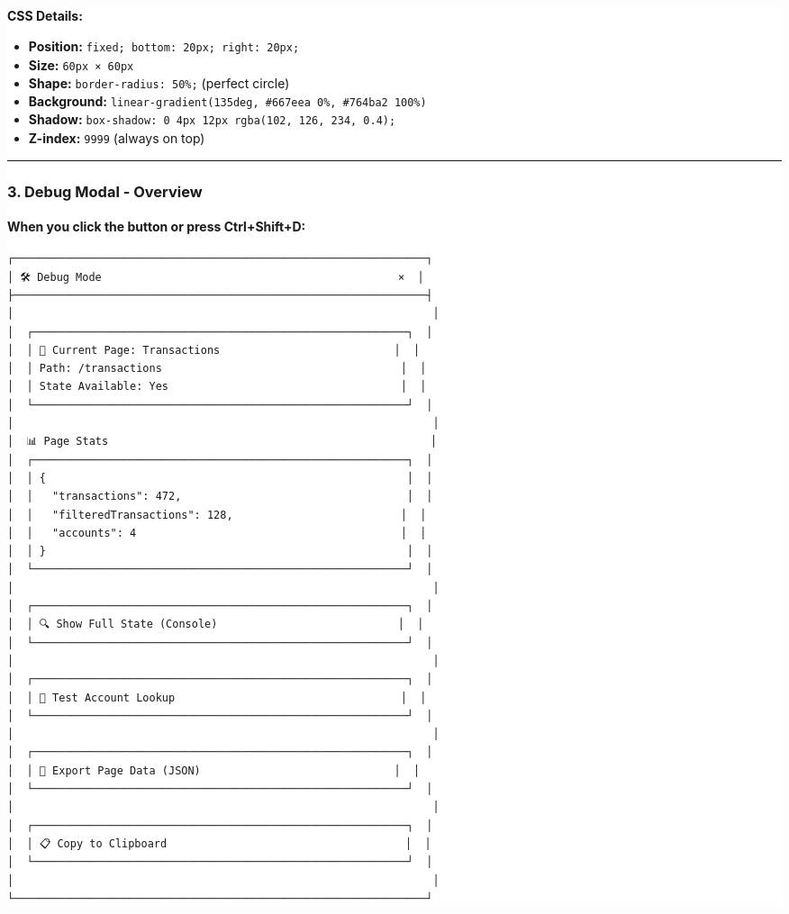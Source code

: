 **CSS Details:**
- **Position:** `fixed; bottom: 20px; right: 20px;`
- **Size:** `60px × 60px`
- **Shape:** `border-radius: 50%;` (perfect circle)
- **Background:** `linear-gradient(135deg, #667eea 0%, #764ba2 100%)`
- **Shadow:** `box-shadow: 0 4px 12px rgba(102, 126, 234, 0.4);`
- **Z-index:** `9999` (always on top)

---

### 3. Debug Modal - Overview

**When you click the button or press Ctrl+Shift+D:**

```
┌────────────────────────────────────────────────────────────────┐
│ 🛠️ Debug Mode                                              ×  │
├────────────────────────────────────────────────────────────────┤
│                                                                 │
│  ┌──────────────────────────────────────────────────────────┐  │
│  │ 📍 Current Page: Transactions                           │  │
│  │ Path: /transactions                                     │  │
│  │ State Available: Yes                                    │  │
│  └──────────────────────────────────────────────────────────┘  │
│                                                                 │
│  📊 Page Stats                                                  │
│  ┌──────────────────────────────────────────────────────────┐  │
│  │ {                                                        │  │
│  │   "transactions": 472,                                   │  │
│  │   "filteredTransactions": 128,                          │  │
│  │   "accounts": 4                                         │  │
│  │ }                                                        │  │
│  └──────────────────────────────────────────────────────────┘  │
│                                                                 │
│  ┌──────────────────────────────────────────────────────────┐  │
│  │ 🔍 Show Full State (Console)                            │  │
│  └──────────────────────────────────────────────────────────┘  │
│                                                                 │
│  ┌──────────────────────────────────────────────────────────┐  │
│  │ 🧪 Test Account Lookup                                   │  │
│  └──────────────────────────────────────────────────────────┘  │
│                                                                 │
│  ┌──────────────────────────────────────────────────────────┐  │
│  │ 💾 Export Page Data (JSON)                              │  │
│  └──────────────────────────────────────────────────────────┘  │
│                                                                 │
│  ┌──────────────────────────────────────────────────────────┐  │
│  │ 📋 Copy to Clipboard                                     │  │
│  └──────────────────────────────────────────────────────────┘  │
│                                                                 │
└────────────────────────────────────────────────────────────────┘
```
